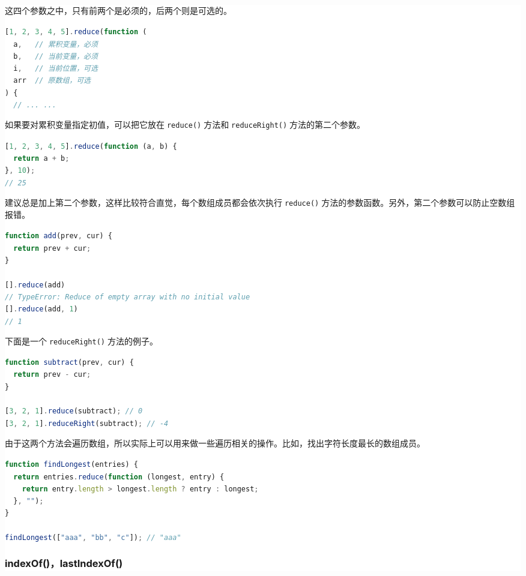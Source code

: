 这四个参数之中，只有前两个是必须的，后两个则是可选的。

```js
[1, 2, 3, 4, 5].reduce(function (
  a,   // 累积变量，必须
  b,   // 当前变量，必须
  i,   // 当前位置，可选
  arr  // 原数组，可选
) {
  // ... ...
```

如果要对累积变量指定初值，可以把它放在 `reduce()` 方法和 `reduceRight()` 方法的第二个参数。

```js
[1, 2, 3, 4, 5].reduce(function (a, b) {
  return a + b;
}, 10);
// 25
```

建议总是加上第二个参数，这样比较符合直觉，每个数组成员都会依次执行 `reduce()` 方法的参数函数。另外，第二个参数可以防止空数组报错。

```js
function add(prev, cur) {
  return prev + cur;
}

[].reduce(add)
// TypeError: Reduce of empty array with no initial value
[].reduce(add, 1)
// 1
```

下面是一个 `reduceRight()` 方法的例子。

```js
function subtract(prev, cur) {
  return prev - cur;
}

[3, 2, 1].reduce(subtract); // 0
[3, 2, 1].reduceRight(subtract); // -4
```

由于这两个方法会遍历数组，所以实际上可以用来做一些遍历相关的操作。比如，找出字符长度最长的数组成员。

```js
function findLongest(entries) {
  return entries.reduce(function (longest, entry) {
    return entry.length > longest.length ? entry : longest;
  }, "");
}

findLongest(["aaa", "bb", "c"]); // "aaa"
```

### indexOf()，lastIndexOf()
